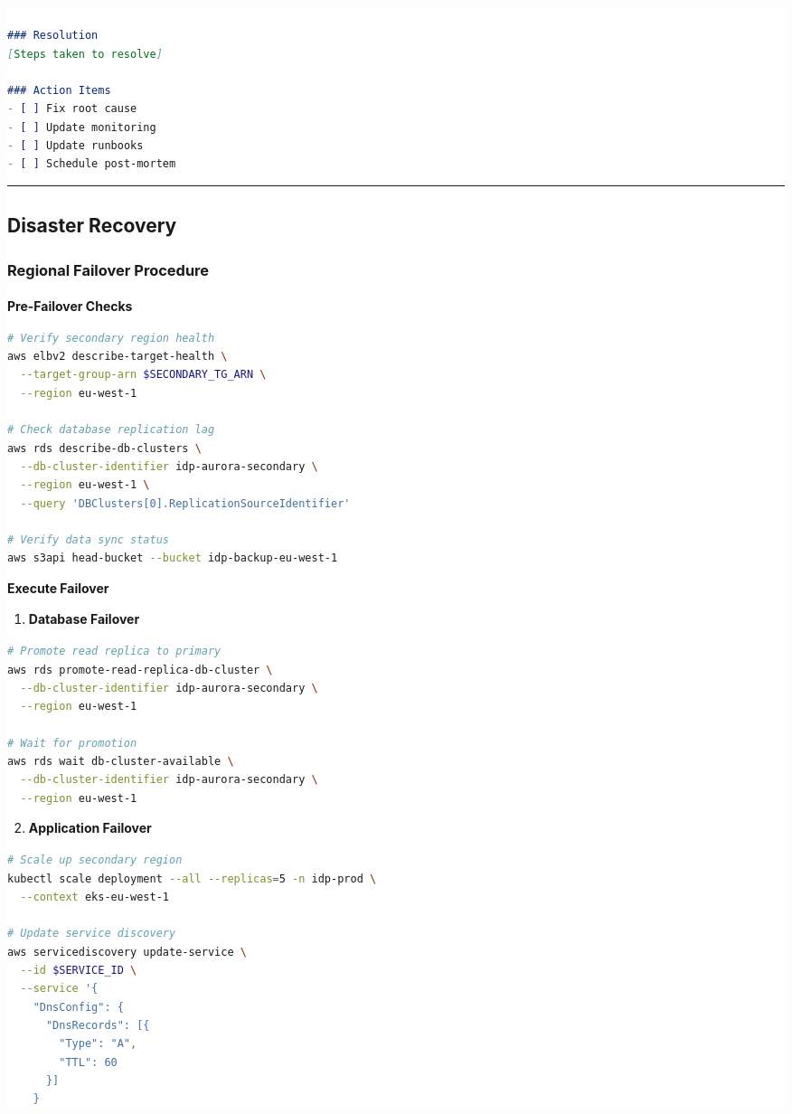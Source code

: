 ```markdown

### Resolution
[Steps taken to resolve]

### Action Items
- [ ] Fix root cause
- [ ] Update monitoring
- [ ] Update runbooks
- [ ] Schedule post-mortem
```

---

## Disaster Recovery

### Regional Failover Procedure

**Pre-Failover Checks**

```bash
# Verify secondary region health
aws elbv2 describe-target-health \
  --target-group-arn $SECONDARY_TG_ARN \
  --region eu-west-1

# Check database replication lag
aws rds describe-db-clusters \
  --db-cluster-identifier idp-aurora-secondary \
  --region eu-west-1 \
  --query 'DBClusters[0].ReplicationSourceIdentifier'

# Verify data sync status
aws s3api head-bucket --bucket idp-backup-eu-west-1
```

**Execute Failover**

1. **Database Failover**
```bash
# Promote read replica to primary
aws rds promote-read-replica-db-cluster \
  --db-cluster-identifier idp-aurora-secondary \
  --region eu-west-1

# Wait for promotion
aws rds wait db-cluster-available \
  --db-cluster-identifier idp-aurora-secondary \
  --region eu-west-1
```

2. **Application Failover**
```bash
# Scale up secondary region
kubectl scale deployment --all --replicas=5 -n idp-prod \
  --context eks-eu-west-1

# Update service discovery
aws servicediscovery update-service \
  --id $SERVICE_ID \
  --service '{
    "DnsConfig": {
      "DnsRecords": [{
        "Type": "A",
        "TTL": 60
      }]
    }
```